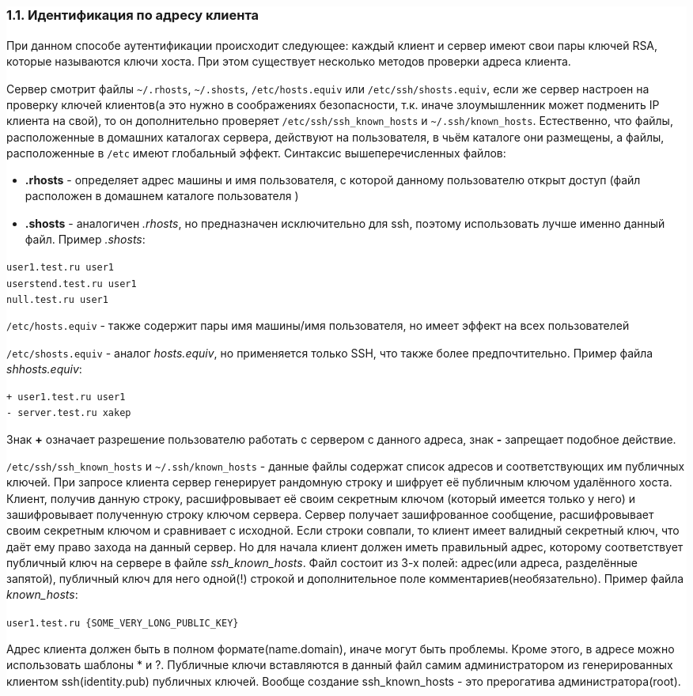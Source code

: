 ### 1.1. Идентификация по адресу клиента

При данном способе аутентификации происходит следующее:
каждый клиент и сервер имеют свои пары ключей RSA, которые называются ключи хоста. При этом существует несколько методов проверки адреса клиента.

Сервер смотрит файлы `~/.rhosts`, `~/.shosts`, `/etc/hosts.equiv` или `/etc/ssh/shosts.equiv`, если же сервер настроен на проверку ключей клиентов(а это нужно в соображениях безопасности, т.к. иначе злоумышленник может подменить IP клиента на свой), то он дополнительно проверяет  `/etc/ssh/ssh_known_hosts` и `~/.ssh/known_hosts`. Естественно, что файлы, расположенные в домашних каталогах сервера, действуют на пользователя, в чьём каталоге они размещены, а файлы, расположенные в `/etc` имеют глобальный эффект. Синтаксис вышеперечисленных файлов:

- **.rhosts** - определяет адрес машины и имя пользователя, с которой данному пользователю открыт доступ (файл расположен в домашнем каталоге пользователя )

- **.shosts** - аналогичен *.rhosts*, но предназначен исключительно для ssh, поэтому использовать лучше именно данный файл. Пример *.shosts*:

```ssh
user1.test.ru user1
userstend.test.ru user1
null.test.ru user1
```

`/etc/hosts.equiv` - также содержит пары имя машины/имя пользователя, но имеет эффект на всех пользователей

`/etc/shosts.equiv` - аналог *hosts.equiv*, но применяется только SSH, что также более предпочтительно. Пример файла *shhosts.equiv*:

```ssh
+ user1.test.ru user1
- server.test.ru xakep
```

Знак **+** означает разрешение пользователю работать с сервером с данного адреса,  знак **-** запрещает подобное действие.

`/etc/ssh/ssh_known_hosts` и `~/.ssh/known_hosts` - данные файлы содержат список адресов и соответствующих им публичных ключей. При запросе клиента сервер генерирует рандомную строку и шифрует её публичным ключом удалённого хоста. Клиент, получив данную строку, расшифровывает её своим секретным ключом (который имеется только у него) и зашифровывает полученную строку ключом сервера. Сервер получает зашифрованное сообщение, расшифровывает своим секретным ключом и сравнивает с исходной. Если строки совпали, то клиент имеет   валидный секретный ключ, что даёт ему право захода на данный сервер. Но для начала клиент должен иметь правильный адрес, которому соответствует публичный ключ на сервере в файле *ssh_known_hosts*. Файл состоит из 3-х полей: адрес(или адреса, разделённые запятой), публичный ключ для него одной(!) строкой и дополнительное поле комментариев(необязательно). Пример файла *known_hosts*:

```ssh
user1.test.ru {SOME_VERY_LONG_PUBLIC_KEY}
``` 
 
Адрес клиента должен быть в полном формате(name.domain), иначе могут быть проблемы. Кроме этого, в адресе можно использовать шаблоны * и ?. Публичные ключи вставляются в данный файл самим администратором из генерированных клиентом ssh(identity.pub) публичных ключей. Вообще создание ssh_known_hosts - это прерогатива администратора(root).
